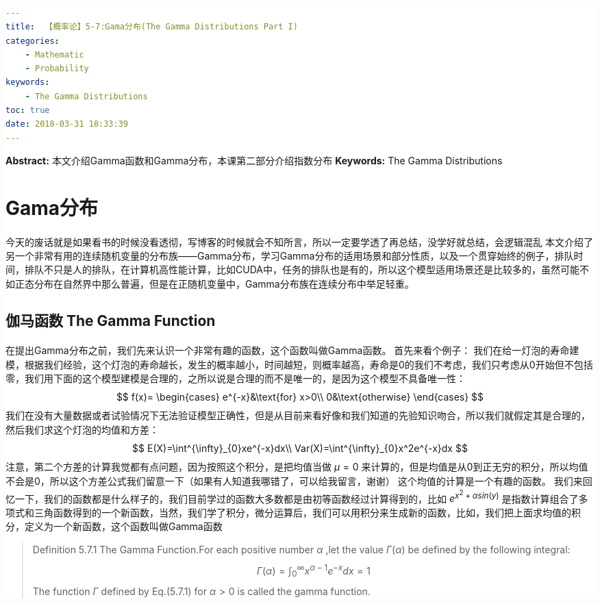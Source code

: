 ```yaml
---
title:  【概率论】5-7:Gama分布(The Gamma Distributions Part I)
categories:
    - Mathematic
    - Probability
keywords:
    - The Gamma Distributions
toc: true
date: 2018-03-31 18:33:39
---
```


**Abstract:** 本文介绍Gamma函数和Gamma分布，本课第二部分介绍指数分布
**Keywords:** The Gamma Distributions


# Gama分布
今天的废话就是如果看书的时候没看透彻，写博客的时候就会不知所言，所以一定要学透了再总结，没学好就总结，会逻辑混乱
本文介绍了另一个非常有用的连续随机变量的分布族——Gamma分布，学习Gamma分布的适用场景和部分性质，以及一个贯穿始终的例子，排队时间，排队不只是人的排队，在计算机高性能计算，比如CUDA中，任务的排队也是有的，所以这个模型适用场景还是比较多的，虽然可能不如正态分布在自然界中那么普遍，但是在正随机变量中，Gamma分布族在连续分布中举足轻重。
## 伽马函数 The Gamma Function
在提出Gamma分布之前，我们先来认识一个非常有趣的函数，这个函数叫做Gamma函数。
首先来看个例子：
我们在给一灯泡的寿命建模，根据我们经验，这个灯泡的寿命越长，发生的概率越小，时间越短，则概率越高，寿命是0的我们不考虑，我们只考虑从0开始但不包括零，我们用下面的这个模型建模是合理的，之所以说是合理的而不是唯一的，是因为这个模型不具备唯一性：
$$
f(x)=
\begin{cases}
e^{-x}&\text{for} x>0\\
0&\text{otherwise}
\end{cases}
$$
我们在没有大量数据或者试验情况下无法验证模型正确性，但是从目前来看好像和我们知道的先验知识吻合，所以我们就假定其是合理的，然后我们求这个灯泡的均值和方差：
$$
E(X)=\int^{\infty}_{0}xe^{-x}dx\\
Var(X)=\int^{\infty}_{0}x^2e^{-x}dx
$$
注意，第二个方差的计算我觉都有点问题，因为按照这个积分，是把均值当做 $\mu=0$ 来计算的，但是均值是从0到正无穷的积分，所以均值不会是0，所以这个方差公式我们留意一下（如果有人知道我哪错了，可以给我留言，谢谢）
这个均值的计算是一个有趣的函数。
我们来回忆一下，我们的函数都是什么样子的，我们目前学过的函数大多数都是由初等函数经过计算得到的，比如 $e^{x^2+\alpha sin(y)}$ 是指数计算组合了多项式和三角函数得到的一个新函数，当然，我们学了积分，微分运算后，我们可以用积分来生成新的函数，比如，我们把上面求均值的积分，定义为一个新函数，这个函数叫做Gamma函数
>Definition 5.7.1 The Gamma Function.For each positive number $\alpha$ ,let the value $\Gamma(\alpha)$ be defined by the following integral:
$$
\Gamma(\alpha)=\int^{\infty}_{0}x^{\alpha-1}e^{-x}dx=1
$$
The function $\Gamma$ defined by Eq.(5.7.1) for $\alpha>0$ is called the gamma function.
